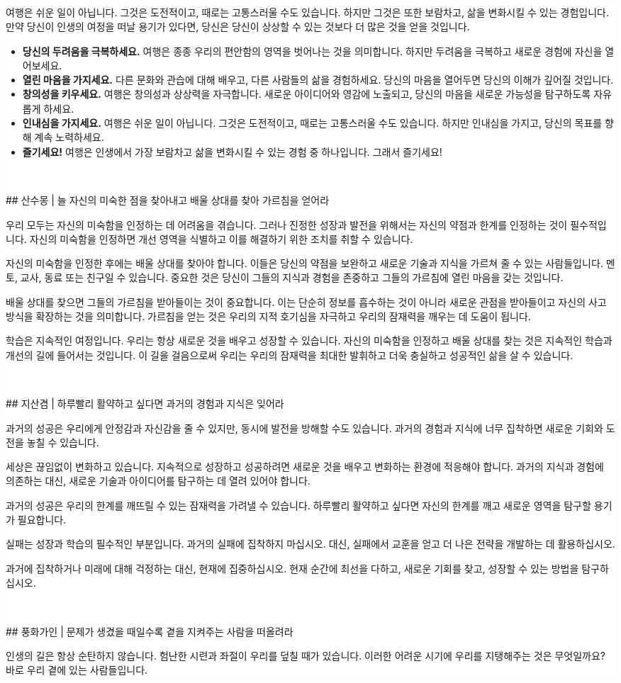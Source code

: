 여행은 쉬운 일이 아닙니다. 그것은 도전적이고, 때로는 고통스러울 수도 있습니다. 하지만 그것은 또한 보람차고, 삶을 변화시킬 수 있는 경험입니다. 만약 당신이 인생의 여정을 떠날 용기가 있다면, 당신은 당신이 상상할 수 있는 것보다 더 많은 것을 얻을 것입니다.



* **당신의 두려움을 극복하세요.** 여행은 종종 우리의 편안함의 영역을 벗어나는 것을 의미합니다. 하지만 두려움을 극복하고 새로운 경험에 자신을 열어보세요.
* **열린 마음을 가지세요.** 다른 문화와 관습에 대해 배우고, 다른 사람들의 삶을 경험하세요. 당신의 마음을 열어두면 당신의 이해가 깊어질 것입니다.
* **창의성을 키우세요.** 여행은 창의성과 상상력을 자극합니다. 새로운 아이디어와 영감에 노출되고, 당신의 마음을 새로운 가능성을 탐구하도록 자유롭게 하세요.
* **인내심을 가지세요.** 여행은 쉬운 일이 아닙니다. 그것은 도전적이고, 때로는 고통스러울 수도 있습니다. 하지만 인내심을 가지고, 당신의 목표를 향해 계속 노력하세요.
* **즐기세요!** 여행은 인생에서 가장 보람차고 삶을 변화시킬 수 있는 경험 중 하나입니다. 그래서 즐기세요!

<p>&nbsp;</p>
## 산수몽 | 늘 자신의 미숙한 점을 찾아내고 배울 상대를 찾아 가르침을 얻어라



우리 모두는 자신의 미숙함을 인정하는 데 어려움을 겪습니다. 그러나 진정한 성장과 발전을 위해서는 자신의 약점과 한계를 인정하는 것이 필수적입니다. 자신의 미숙함을 인정하면 개선 영역을 식별하고 이를 해결하기 위한 조치를 취할 수 있습니다.



자신의 미숙함을 인정한 후에는 배울 상대를 찾아야 합니다. 이들은 당신의 약점을 보완하고 새로운 기술과 지식을 가르쳐 줄 수 있는 사람들입니다. 멘토, 교사, 동료 또는 친구일 수 있습니다. 중요한 것은 당신이 그들의 지식과 경험을 존중하고 그들의 가르침에 열린 마음을 갖는 것입니다.



배울 상대를 찾으면 그들의 가르침을 받아들이는 것이 중요합니다. 이는 단순히 정보를 흡수하는 것이 아니라 새로운 관점을 받아들이고 자신의 사고 방식을 확장하는 것을 의미합니다. 가르침을 얻는 것은 우리의 지적 호기심을 자극하고 우리의 잠재력을 깨우는 데 도움이 됩니다.



학습은 지속적인 여정입니다. 우리는 항상 새로운 것을 배우고 성장할 수 있습니다. 자신의 미숙함을 인정하고 배울 상대를 찾는 것은 지속적인 학습과 개선의 길에 들어서는 것입니다. 이 길을 걸음으로써 우리는 우리의 잠재력을 최대한 발휘하고 더욱 충실하고 성공적인 삶을 살 수 있습니다.

<p>&nbsp;</p>
## 지산겸 | 하루빨리 활약하고 싶다면 과거의 경험과 지식은 잊어라



과거의 성공은 우리에게 안정감과 자신감을 줄 수 있지만, 동시에 발전을 방해할 수도 있습니다. 과거의 경험과 지식에 너무 집착하면 새로운 기회와 도전을 놓칠 수 있습니다.



세상은 끊임없이 변화하고 있습니다. 지속적으로 성장하고 성공하려면 새로운 것을 배우고 변화하는 환경에 적응해야 합니다. 과거의 지식과 경험에 의존하는 대신, 새로운 기술과 아이디어를 탐구하는 데 열려 있어야 합니다.



과거의 성공은 우리의 한계를 깨뜨릴 수 있는 잠재력을 가려낼 수 있습니다. 하루빨리 활약하고 싶다면 자신의 한계를 깨고 새로운 영역을 탐구할 용기가 필요합니다.



실패는 성장과 학습의 필수적인 부분입니다. 과거의 실패에 집착하지 마십시오. 대신, 실패에서 교훈을 얻고 더 나은 전략을 개발하는 데 활용하십시오.



과거에 집착하거나 미래에 대해 걱정하는 대신, 현재에 집중하십시오. 현재 순간에 최선을 다하고, 새로운 기회를 찾고, 성장할 수 있는 방법을 탐구하십시오.

<p>&nbsp;</p>
## 풍화가인 | 문제가 생겼을 때일수록 곁을 지켜주는 사람을 떠올려라

인생의 길은 항상 순탄하지 않습니다. 험난한 시련과 좌절이 우리를 덮칠 때가 있습니다. 이러한 어려운 시기에 우리를 지탱해주는 것은 무엇일까요? 바로 우리 곁에 있는 사람들입니다.
